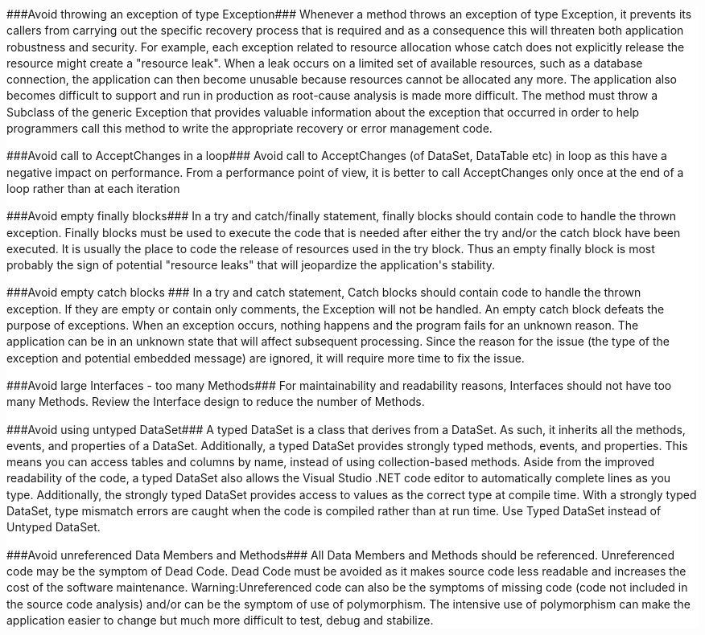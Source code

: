 ###Avoid throwing an exception of type Exception###
Whenever a method throws an exception of type Exception, it prevents its callers from carrying out the specific recovery process that is required and as a consequence this will threaten both application robustness and security. For example, each exception related to resource allocation whose catch does not explicitly release the resource might create a "resource leak".  When a leak occurs on a limited set of available resources, such as a database connection, the application can then become unusable because resources cannot be allocated any more.  The application also becomes difficult to support and run in production as root-cause analysis is made more difficult.  The method must throw a Subclass of the generic Exception that provides valuable information about the exception that occurred in order to help programmers call this method to write the appropriate recovery or error management code.

###Avoid call to AcceptChanges in a loop###
Avoid call to AcceptChanges (of DataSet, DataTable etc) in loop as this have a negative impact on performance.  From a performance point of view, it is better to call AcceptChanges only once at the end of a loop rather than at each iteration  
 
###Avoid empty finally blocks###
In a try and catch/finally statement, finally blocks should contain code to handle the thrown exception.  Finally blocks must be used to execute the code that is needed after either the try and/or the catch block have been executed.  It is usually the place to code the release of resources used in the try block.  Thus an empty finally block is most probably the sign of potential "resource leaks" that will jeopardize the application's stability.
 
###Avoid empty catch blocks ###
In a try and catch statement, Catch blocks should contain code to handle the thrown exception. If they are empty or contain only comments, the Exception will not be handled.  An empty catch block defeats the purpose of exceptions. When an exception occurs, nothing happens and the program fails for an unknown reason.  The application can be in an unknown state that will affect subsequent processing.  Since the reason for the issue (the type of the exception and potential embedded message) are ignored, it will require more time to fix the issue.

###Avoid large Interfaces - too many Methods###
For maintainability and readability reasons, Interfaces should not have too many Methods.  Review the Interface design to reduce the number of Methods.

###Avoid using untyped DataSet###
A typed DataSet is a class that derives from a DataSet.  As such, it inherits all the methods, events, and properties of a DataSet.  Additionally, a typed DataSet provides strongly typed methods, events, and properties. This means you can access tables and columns by name, instead of using collection-based methods.  Aside from the improved readability of the code, a typed DataSet also allows the Visual Studio .NET code editor to automatically complete lines as you type.  Additionally, the strongly typed DataSet provides access to values as the correct type at compile time.  With a strongly typed DataSet, type mismatch errors are caught when the code is compiled rather than at run time.  Use Typed DataSet instead of Untyped DataSet.

###Avoid unreferenced Data Members and Methods###
All Data Members and Methods should be referenced.  Unreferenced code may be the symptom of Dead Code.  Dead Code must be avoided as it makes source code less readable and increases the cost of the software maintenance.  Warning:Unreferenced code can also be the symptoms of missing code (code not included in the source code analysis) and/or can be the symptom of use of polymorphism.  The intensive use of polymorphism can make the application easier to change but much more difficult to test, debug and stabilize.
